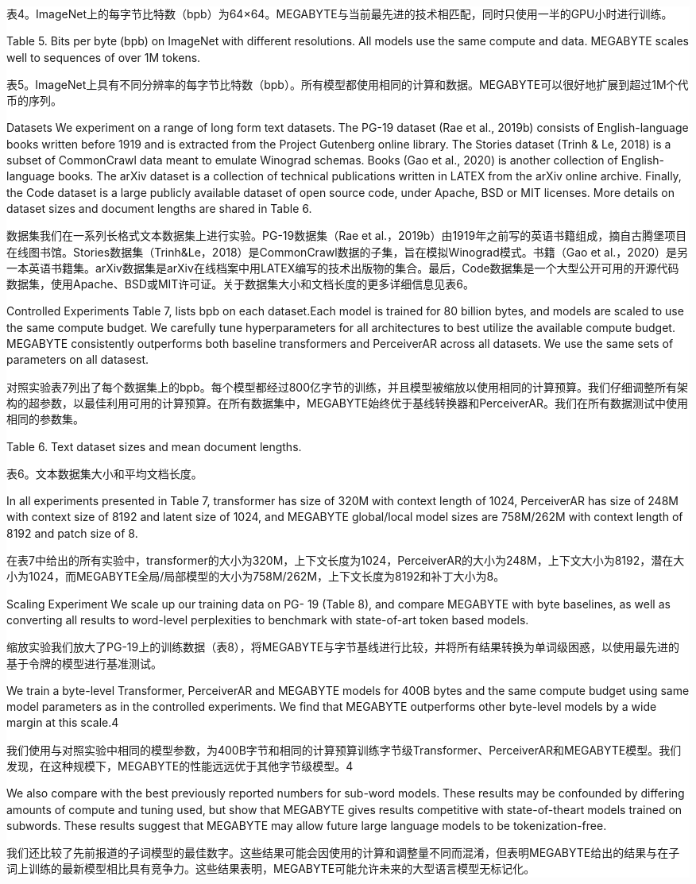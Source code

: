 表4。ImageNet上的每字节比特数（bpb）为64×64。MEGABYTE与当前最先进的技术相匹配，同时只使用一半的GPU小时进行训练。

Table 5. Bits per byte (bpb) on ImageNet with different resolutions. All models use the same compute and data. MEGABYTE scales well to sequences of over 1M tokens.

表5。ImageNet上具有不同分辨率的每字节比特数（bpb）。所有模型都使用相同的计算和数据。MEGABYTE可以很好地扩展到超过1M个代币的序列。

Datasets We experiment on a range of long form text datasets. The PG-19 dataset (Rae et al., 2019b) consists of English-language books written before 1919 and is extracted from the Project Gutenberg online library. The Stories dataset (Trinh & Le, 2018) is a subset of CommonCrawl data meant to emulate Winograd schemas. Books (Gao et al., 2020) is another collection of English-language books. The arXiv dataset is a collection of technical publications written in LATEX from the arXiv online archive. Finally, the Code dataset is a large publicly available dataset of open source code, under Apache, BSD or MIT licenses. More details on dataset sizes and document lengths are shared in Table 6.

数据集我们在一系列长格式文本数据集上进行实验。PG-19数据集（Rae et al.，2019b）由1919年之前写的英语书籍组成，摘自古腾堡项目在线图书馆。Stories数据集（Trinh&Le，2018）是CommonCrawl数据的子集，旨在模拟Winograd模式。书籍（Gao et al.，2020）是另一本英语书籍集。arXiv数据集是arXiv在线档案中用LATEX编写的技术出版物的集合。最后，Code数据集是一个大型公开可用的开源代码数据集，使用Apache、BSD或MIT许可证。关于数据集大小和文档长度的更多详细信息见表6。

Controlled Experiments Table 7, lists bpb on each dataset.Each model is trained for 80 billion bytes, and models are scaled to use the same compute budget. We carefully tune hyperparameters for all architectures to best utilize the available compute budget. MEGABYTE consistently outperforms both baseline transformers and PerceiverAR across all datasets. We use the same sets of parameters on all datasest.

对照实验表7列出了每个数据集上的bpb。每个模型都经过800亿字节的训练，并且模型被缩放以使用相同的计算预算。我们仔细调整所有架构的超参数，以最佳利用可用的计算预算。在所有数据集中，MEGABYTE始终优于基线转换器和PerceiverAR。我们在所有数据测试中使用相同的参数集。

Table 6. Text dataset sizes and mean document lengths.

表6。文本数据集大小和平均文档长度。

In all experiments presented in Table 7, transformer has size of 320M with context length of 1024, PerceiverAR has size of 248M with context size of 8192 and latent size of 1024, and MEGABYTE global/local model sizes are 758M/262M with context length of 8192 and patch size of 8.

在表7中给出的所有实验中，transformer的大小为320M，上下文长度为1024，PerceiverAR的大小为248M，上下文大小为8192，潜在大小为1024，而MEGABYTE全局/局部模型的大小为758M/262M，上下文长度为8192和补丁大小为8。

Scaling Experiment We scale up our training data on PG- 19 (Table 8), and compare MEGABYTE with byte baselines, as well as converting all results to word-level perplexities to benchmark with state-of-art token based models.

缩放实验我们放大了PG-19上的训练数据（表8），将MEGABYTE与字节基线进行比较，并将所有结果转换为单词级困惑，以使用最先进的基于令牌的模型进行基准测试。

We train a byte-level Transformer, PerceiverAR and MEGABYTE models for 400B bytes and the same compute budget using same model parameters as in the controlled experiments. We find that MEGABYTE outperforms other byte-level models by a wide margin at this scale.4

我们使用与对照实验中相同的模型参数，为400B字节和相同的计算预算训练字节级Transformer、PerceiverAR和MEGABYTE模型。我们发现，在这种规模下，MEGABYTE的性能远远优于其他字节级模型。4

We also compare with the best previously reported numbers for sub-word models. These results may be confounded by differing amounts of compute and tuning used, but show that MEGABYTE gives results competitive with state-of-theart models trained on subwords. These results suggest that MEGABYTE may allow future large language models to be tokenization-free. 

我们还比较了先前报道的子词模型的最佳数字。这些结果可能会因使用的计算和调整量不同而混淆，但表明MEGABYTE给出的结果与在子词上训练的最新模型相比具有竞争力。这些结果表明，MEGABYTE可能允许未来的大型语言模型无标记化。
